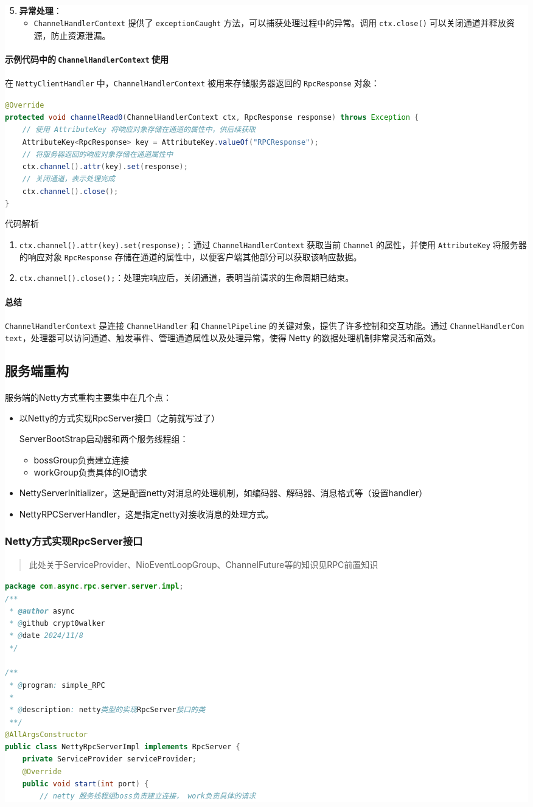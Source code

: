 5. **异常处理**：
   - `ChannelHandlerContext` 提供了 `exceptionCaught` 方法，可以捕获处理过程中的异常。调用 `ctx.close()` 可以关闭通道并释放资源，防止资源泄漏。

#### 示例代码中的 `ChannelHandlerContext` 使用

在 `NettyClientHandler` 中，`ChannelHandlerContext` 被用来存储服务器返回的 `RpcResponse` 对象：

```java
@Override
protected void channelRead0(ChannelHandlerContext ctx, RpcResponse response) throws Exception {
    // 使用 AttributeKey 将响应对象存储在通道的属性中，供后续获取
    AttributeKey<RpcResponse> key = AttributeKey.valueOf("RPCResponse");
    // 将服务器返回的响应对象存储在通道属性中
    ctx.channel().attr(key).set(response);
    // 关闭通道，表示处理完成
    ctx.channel().close();
}
```

代码解析

1. `ctx.channel().attr(key).set(response);`：通过 `ChannelHandlerContext` 获取当前 `Channel` 的属性，并使用 `AttributeKey` 将服务器的响应对象 `RpcResponse` 存储在通道的属性中，以便客户端其他部分可以获取该响应数据。

2. `ctx.channel().close();`：处理完响应后，关闭通道，表明当前请求的生命周期已结束。

#### 总结

`ChannelHandlerContext` 是连接 `ChannelHandler` 和 `ChannelPipeline` 的关键对象，提供了许多控制和交互功能。通过 `ChannelHandlerContext`，处理器可以访问通道、触发事件、管理通道属性以及处理异常，使得 Netty 的数据处理机制非常灵活和高效。

## 服务端重构

服务端的Netty方式重构主要集中在几个点：

- 以Netty的方式实现RpcServer接口（之前就写过了）

  ServerBootStrap启动器和两个服务线程组：

  - bossGroup负责建立连接
  - workGroup负责具体的IO请求

- NettyServerInitializer，这是配置netty对消息的处理机制，如编码器、解码器、消息格式等（设置handler）

- NettyRPCServerHandler，这是指定netty对接收消息的处理方式。

### Netty方式实现RpcServer接口

> 此处关于ServiceProvider、NioEventLoopGroup、ChannelFuture等的知识见RPC前置知识

```java
package com.async.rpc.server.server.impl;
/**
 * @author async
 * @github crypt0walker
 * @date 2024/11/8
 */

/**
 * @program: simple_RPC
 *
 * @description: netty类型的实现RpcServer接口的类
 **/
@AllArgsConstructor
public class NettyRpcServerImpl implements RpcServer {
    private ServiceProvider serviceProvider;
    @Override
    public void start(int port) {
        // netty 服务线程组boss负责建立连接， work负责具体的请求
```